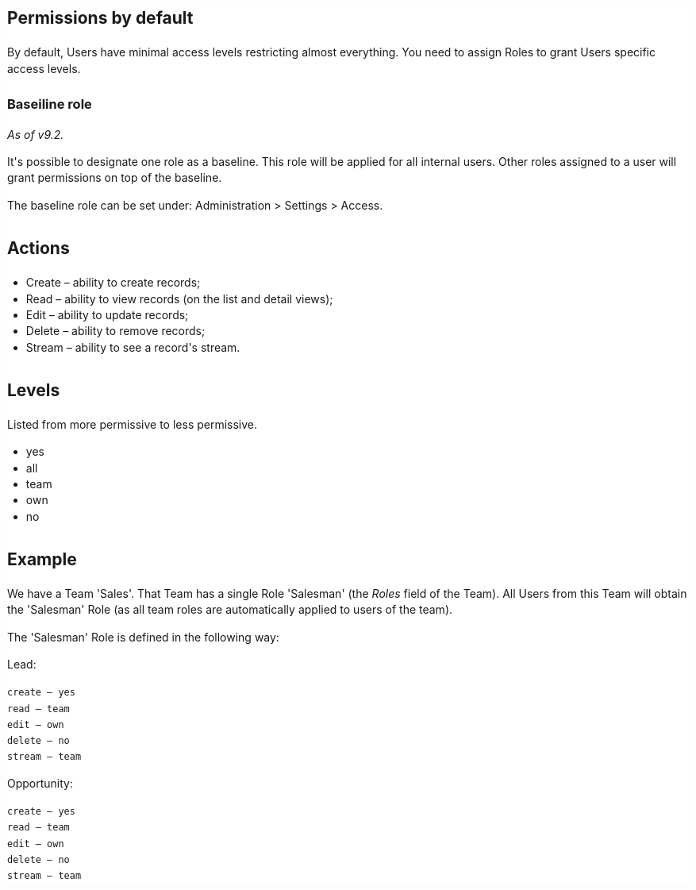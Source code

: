 ## Permissions by default

By default, Users have minimal access levels restricting almost everything. You need to assign Roles to grant Users specific access levels.

### Baseiline role

*As of v9.2.*

It's possible to designate one role as a baseline. This role will be applied for all internal users. Other roles assigned to a user will grant permissions on top of the baseline.

The baseline role can be set under: Administration > Settings > Access.

## Actions

* Create – ability to create records;
* Read – ability to view records (on the list and detail views);
* Edit – ability to update records;
* Delete – ability to remove records;
* Stream – ability to see a record's stream.

## Levels

Listed from more permissive to less permissive.

* yes
* all
* team
* own
* no

## Example

We have a Team 'Sales'. That Team has a single Role 'Salesman' (the *Roles* field of the Team). All Users from this Team will obtain the 'Salesman' Role (as all team roles are automatically applied to users of the team).

The 'Salesman' Role is defined in the following way:

Lead:

```
create – yes
read – team
edit – own
delete – no
stream – team
```

Opportunity:

```
create – yes
read – team
edit – own
delete – no
stream – team
```
